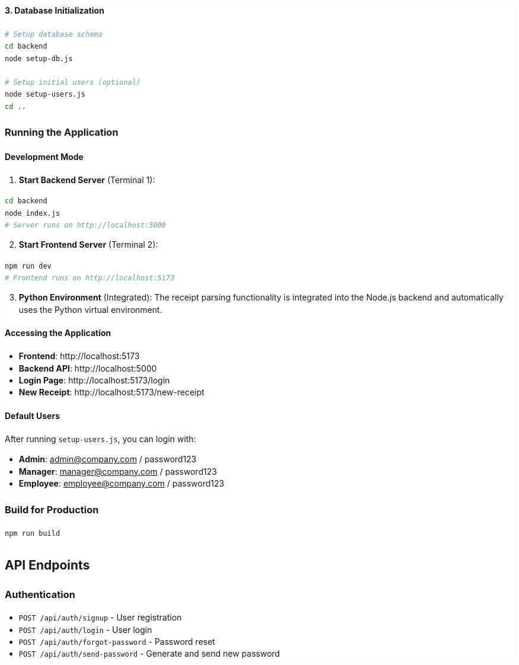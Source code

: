 #### 3. Database Initialization
```bash
# Setup database schema
cd backend
node setup-db.js

# Setup initial users (optional)
node setup-users.js
cd ..
```

### Running the Application

#### Development Mode

1. **Start Backend Server** (Terminal 1):
```bash
cd backend
node index.js
# Server runs on http://localhost:5000
```

2. **Start Frontend Server** (Terminal 2):
```bash
npm run dev
# Frontend runs on http://localhost:5173
```

3. **Python Environment** (Integrated):
The receipt parsing functionality is integrated into the Node.js backend and automatically uses the Python virtual environment.

#### Accessing the Application
- **Frontend**: http://localhost:5173
- **Backend API**: http://localhost:5000
- **Login Page**: http://localhost:5173/login
- **New Receipt**: http://localhost:5173/new-receipt

#### Default Users
After running `setup-users.js`, you can login with:
- **Admin**: admin@company.com / password123
- **Manager**: manager@company.com / password123  
- **Employee**: employee@company.com / password123

### Build for Production
```bash
npm run build
```

## API Endpoints

### Authentication
- `POST /api/auth/signup` - User registration
- `POST /api/auth/login` - User login
- `POST /api/auth/forgot-password` - Password reset
- `POST /api/auth/send-password` - Generate and send new password
